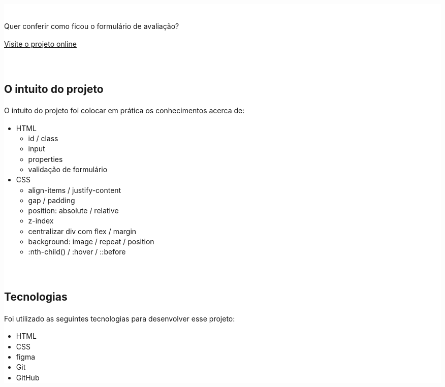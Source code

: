 
<br>

Quer conferir como ficou o formulário de avaliação? 

[Visite o projeto online](https://eltonprado.github.io/Projeto07_FormularioAvaliacao/)

<br>

<h2> O intuito do projeto </h2>


O intuito do projeto foi colocar em prática os conhecimentos acerca de:

- HTML
  - id / class
  - input
  - properties
  - validação de formulário
- CSS
  - align-items / justify-content
  - gap / padding
  - position: absolute / relative
  - z-index
  - centralizar div com flex / margin
  - background: image / repeat / position
  - :nth-child() / :hover / ::before

<br>

<h2> Tecnologias </h2>


Foi utilizado as seguintes tecnologias para desenvolver esse projeto:

- HTML
- CSS
- figma
- Git
- GitHub